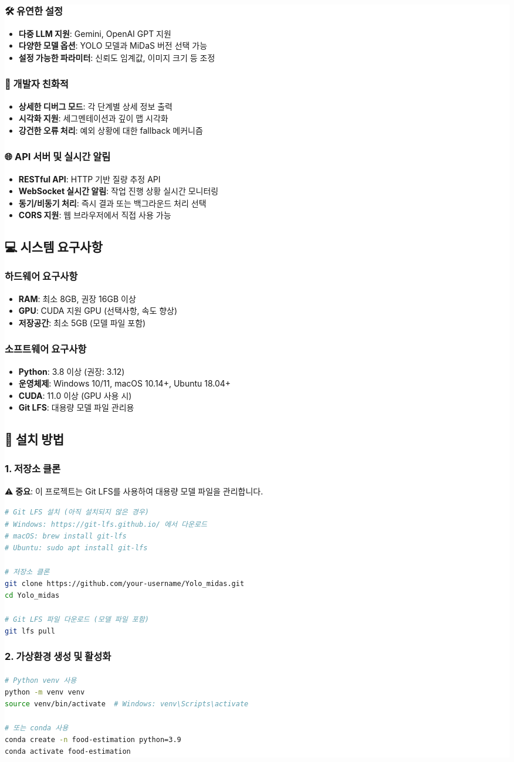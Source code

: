 ### 🛠️ 유연한 설정
- **다중 LLM 지원**: Gemini, OpenAI GPT 지원
- **다양한 모델 옵션**: YOLO 모델과 MiDaS 버전 선택 가능
- **설정 가능한 파라미터**: 신뢰도 임계값, 이미지 크기 등 조정

### 🔧 개발자 친화적
- **상세한 디버그 모드**: 각 단계별 상세 정보 출력
- **시각화 지원**: 세그멘테이션과 깊이 맵 시각화
- **강건한 오류 처리**: 예외 상황에 대한 fallback 메커니즘

### 🌐 API 서버 및 실시간 알림
- **RESTful API**: HTTP 기반 질량 추정 API
- **WebSocket 실시간 알림**: 작업 진행 상황 실시간 모니터링
- **동기/비동기 처리**: 즉시 결과 또는 백그라운드 처리 선택
- **CORS 지원**: 웹 브라우저에서 직접 사용 가능

## 💻 시스템 요구사항

### 하드웨어 요구사항
- **RAM**: 최소 8GB, 권장 16GB 이상
- **GPU**: CUDA 지원 GPU (선택사항, 속도 향상)
- **저장공간**: 최소 5GB (모델 파일 포함)

### 소프트웨어 요구사항
- **Python**: 3.8 이상 (권장: 3.12)
- **운영체제**: Windows 10/11, macOS 10.14+, Ubuntu 18.04+
- **CUDA**: 11.0 이상 (GPU 사용 시)
- **Git LFS**: 대용량 모델 파일 관리용

## 🚀 설치 방법

### 1. 저장소 클론

⚠️ **중요**: 이 프로젝트는 Git LFS를 사용하여 대용량 모델 파일을 관리합니다.

```bash
# Git LFS 설치 (아직 설치되지 않은 경우)
# Windows: https://git-lfs.github.io/ 에서 다운로드
# macOS: brew install git-lfs
# Ubuntu: sudo apt install git-lfs

# 저장소 클론
git clone https://github.com/your-username/Yolo_midas.git
cd Yolo_midas

# Git LFS 파일 다운로드 (모델 파일 포함)
git lfs pull
```

### 2. 가상환경 생성 및 활성화
```bash
# Python venv 사용
python -m venv venv
source venv/bin/activate  # Windows: venv\Scripts\activate

# 또는 conda 사용
conda create -n food-estimation python=3.9
conda activate food-estimation
```
